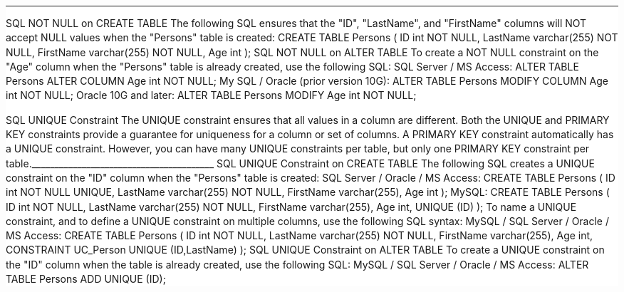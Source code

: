 ________________________________________
SQL NOT NULL on CREATE TABLE
The following SQL ensures that the "ID", "LastName", and "FirstName" columns will NOT accept NULL values when the "Persons" table is created:
CREATE TABLE Persons (
    ID int NOT NULL,
    LastName varchar(255) NOT NULL,
    FirstName varchar(255) NOT NULL,
    Age int
);
SQL NOT NULL on ALTER TABLE
To create a NOT NULL constraint on the "Age" column when the "Persons" table is already created, use the following SQL:
SQL Server / MS Access:
ALTER TABLE Persons
ALTER COLUMN Age int NOT NULL;
My SQL / Oracle (prior version 10G):
ALTER TABLE Persons
MODIFY COLUMN Age int NOT NULL;
Oracle 10G and later:
ALTER TABLE Persons
MODIFY Age int NOT NULL;

SQL UNIQUE Constraint
The UNIQUE constraint ensures that all values in a column are different.
Both the UNIQUE and PRIMARY KEY constraints provide a guarantee for uniqueness for a column or set of columns.
A PRIMARY KEY constraint automatically has a UNIQUE constraint.
However, you can have many UNIQUE constraints per table, but only one PRIMARY KEY constraint per table.________________________________________
SQL UNIQUE Constraint on CREATE TABLE
The following SQL creates a UNIQUE constraint on the "ID" column when the "Persons" table is created:
SQL Server / Oracle / MS Access:
CREATE TABLE Persons (
    ID int NOT NULL UNIQUE,
    LastName varchar(255) NOT NULL,
    FirstName varchar(255),
    Age int
);
MySQL:
CREATE TABLE Persons (
    ID int NOT NULL,
    LastName varchar(255) NOT NULL,
    FirstName varchar(255),
    Age int,
    UNIQUE (ID)
);
To name a UNIQUE constraint, and to define a UNIQUE constraint on multiple columns, use the following SQL syntax:
MySQL / SQL Server / Oracle / MS Access:
CREATE TABLE Persons (
    ID int NOT NULL,
    LastName varchar(255) NOT NULL,
    FirstName varchar(255),
    Age int,
    CONSTRAINT UC_Person UNIQUE (ID,LastName)
);
SQL UNIQUE Constraint on ALTER TABLE
To create a UNIQUE constraint on the "ID" column when the table is already created, use the following SQL:
MySQL / SQL Server / Oracle / MS Access:
ALTER TABLE Persons
ADD UNIQUE (ID);